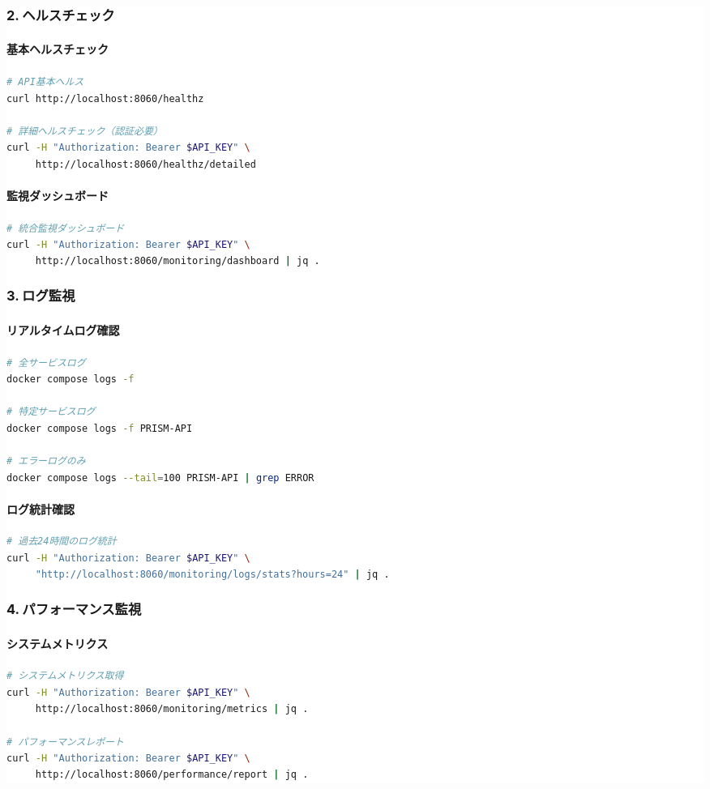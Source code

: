 ### 2. ヘルスチェック

#### 基本ヘルスチェック
```bash
# API基本ヘルス
curl http://localhost:8060/healthz

# 詳細ヘルスチェック（認証必要）
curl -H "Authorization: Bearer $API_KEY" \
     http://localhost:8060/healthz/detailed
```

#### 監視ダッシュボード
```bash
# 統合監視ダッシュボード
curl -H "Authorization: Bearer $API_KEY" \
     http://localhost:8060/monitoring/dashboard | jq .
```

### 3. ログ監視

#### リアルタイムログ確認
```bash
# 全サービスログ
docker compose logs -f

# 特定サービスログ
docker compose logs -f PRISM-API

# エラーログのみ
docker compose logs --tail=100 PRISM-API | grep ERROR
```

#### ログ統計確認
```bash
# 過去24時間のログ統計
curl -H "Authorization: Bearer $API_KEY" \
     "http://localhost:8060/monitoring/logs/stats?hours=24" | jq .
```

### 4. パフォーマンス監視

#### システムメトリクス
```bash
# システムメトリクス取得
curl -H "Authorization: Bearer $API_KEY" \
     http://localhost:8060/monitoring/metrics | jq .

# パフォーマンスレポート
curl -H "Authorization: Bearer $API_KEY" \
     http://localhost:8060/performance/report | jq .
```
